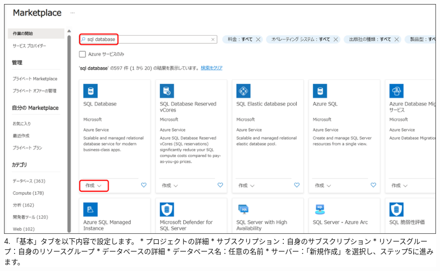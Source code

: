 ![](./images/01/09.png)
4. 「基本」タブを以下内容で設定します。
    * プロジェクトの詳細
        * サブスクリプション：自身のサブスクリプション
        * リソースグループ：自身のリソースグループ
    * データベースの詳細
        * データベース名：任意の名前
        * サーバー：「新規作成」を選択し、ステップ5に進みます。
